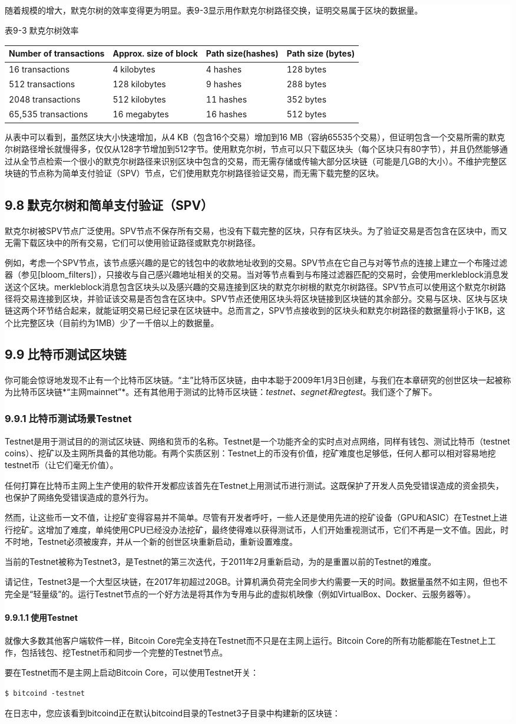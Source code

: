 随着规模的增大，默克尔树的效率变得更为明显。表9-3显示用作默克尔树路径交换，证明交易属于区块的数据量。

表9-3 默克尔树效率

| Number of transactions | Approx. size of block | Path size(hashes) | Path size (bytes) |
| ---------------------- | --------------------- | ----------------- | ----------------- |
| 16 transactions        | 4 kilobytes           | 4 hashes          | 128 bytes         |
| 512 transactions       | 128 kilobytes         | 9 hashes          | 288 bytes         |
| 2048 transactions      | 512 kilobytes         | 11 hashes         | 352 bytes         |
| 65,535 transactions    | 16 megabytes          | 16 hashes         | 512 bytes         |

从表中可以看到，虽然区块大小快速增加，从4 KB（包含16个交易）增加到16 MB（容纳65535个交易），但证明包含一个交易所需的默克尔树路径增长就慢得多，仅仅从128字节增加到512字节。使用默克尔树，节点可以只下载区块头（每个区块只有80字节），并且仍然能够通过从全节点检索一个很小的默克尔树路径来识别区块中包含的交易，而无需存储或传输大部分区块链（可能是几GB的大小）。不维护完整区块链的节点称为简单支付验证（SPV）节点，它们使用默克尔树路径验证交易，而无需下载完整的区块。

## 9.8 默克尔树和简单支付验证（SPV）

默克尔树被SPV节点广泛使用。SPV节点不保存所有交易，也没有下载完整的区块，只存有区块头。为了验证交易是否包含在区块中，而又无需下载区块中的所有交易，它们可以使用验证路径或默克尔树路径。

例如，考虑一个SPV节点，该节点感兴趣的是它的钱包中的收款地址收到的交易。SPV节点在它自己与对等节点的连接上建立一个布隆过滤器（参见[bloom_filters]），只接收与自己感兴趣地址相关的交易。当对等节点看到与布隆过滤器匹配的交易时，会使用merkleblock消息发送这个区块。merkleblock消息包含区块头以及感兴趣的交易连接到区块的默克尔树根的默克尔树路径。SPV节点可以使用这个默克尔树路径将交易连接到区块，并验证该交易是否包含在区块中。SPV节点还使用区块头将区块链接到区块链的其余部分。交易与区块、区块与区块链这两个环节结合起来，就能证明交易已经记录在区块链中。总而言之，SPV节点接收到的区块头和默克尔树路径的数据量将小于1KB，这个比完整区块（目前约为1MB）少了一千倍以上的数据量。

## 9.9 比特币测试区块链

你可能会惊讶地发现不止有一个比特币区块链。“主”比特币区块链，由中本聪于2009年1月3日创建，与我们在本章研究的创世区块一起被称为比特币区块链*“主网mainnet”*。还有其他用于测试的比特币区块链：*testnet、segnet和regtest*。我们逐个了解下。

### 9.9.1 比特币测试场景Testnet

Testnet是用于测试目的的测试区块链、网络和货币的名称。Testnet是一个功能齐全的实时点对点网络，同样有钱包、测试比特币（testnet coins）、挖矿以及主网所具备的其他功能。有两个实质区别：Testnet上的币没有价值，挖矿难度也足够低，任何人都可以相对容易地挖testnet币（让它们毫无价值）。

任何打算在比特币主网上生产使用的软件开发都应该首先在Testnet上用测试币进行测试。这既保护了开发人员免受错误造成的资金损失，也保护了网络免受错误造成的意外行为。

然而，让这些币一文不值，让挖矿变得容易并不简单。尽管有开发者呼吁，一些人还是使用先进的挖矿设备（GPU和ASIC）在Testnet上进行挖矿。这增加了难度，单纯使用CPU已经没办法挖矿，最终使得难以获得测试币，人们开始重视测试币，它们不再是一文不值。因此，时不时地，Testnet必须被废弃，并从一个新的创世区块重新启动，重新设置难度。

当前的Testnet被称为Testnet3，是Testnet的第三次迭代，于2011年2月重新启动，为的是重置以前的Testnet的难度。

请记住，Testnet3是一个大型区块链，在2017年初超过20GB。计算机满负荷完全同步大约需要一天的时间。数据量虽然不如主网，但也不完全是“轻量级”的。运行Testnet节点的一个好方法是将其作为专用与此的虚拟机映像（例如VirtualBox、Docker、云服务器等）。

#### 9.9.1.1 使用Testnet

就像大多数其他客户端软件一样，Bitcoin Core完全支持在Testnet而不只是在主网上运行。Bitcoin Core的所有功能都能在Testnet上工作，包括钱包、挖Testnet币和同步一个完整的Testnet节点。

要在Testnet而不是主网上启动Bitcoin Core，可以使用Testnet开关：

`$ bitcoind -testnet`

在日志中，您应该看到bitcoind正在默认bitcoind目录的Testnet3子目录中构建新的区块链：
